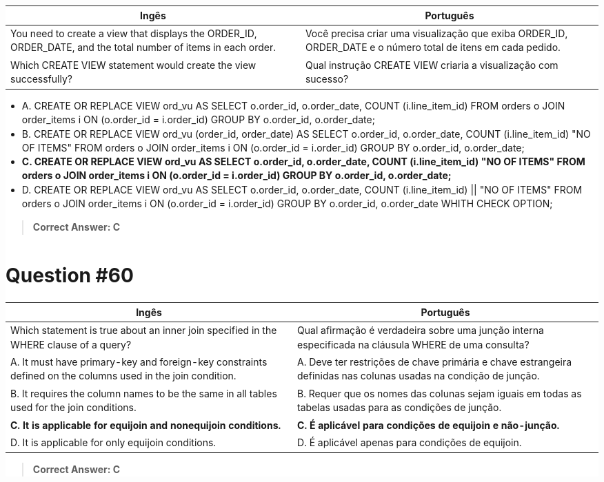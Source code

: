 |Ingês|Português|
|-------------------------------------|----------------------------------|
|You need to create a view that displays the ORDER_ID, ORDER_DATE, and the total number of items in each order.|Você precisa criar uma visualização que exiba ORDER_ID, ORDER_DATE e o número total de itens em cada pedido.|
|Which CREATE VIEW statement would create the view successfully?|Qual instrução CREATE VIEW criaria a visualização com sucesso?|

* A. CREATE OR REPLACE VIEW ord_vu AS SELECT o.order_id, o.order_date, COUNT (i.line_item_id) FROM orders o JOIN order_items i ON (o.order_id = i.order_id) GROUP BY o.order_id, o.order_date;
* B. CREATE OR REPLACE VIEW ord_vu (order_id, order_date) AS SELECT o.order_id, o.order_date, COUNT (i.line_item_id) "NO OF ITEMS" FROM orders o JOIN order_items i ON (o.order_id = i.order_id) GROUP BY o.order_id, o.order_date;
* **C. CREATE OR REPLACE VIEW ord_vu AS SELECT o.order_id, o.order_date, COUNT (i.line_item_id) "NO OF ITEMS" FROM orders o JOIN order_items i ON (o.order_id = i.order_id) GROUP BY o.order_id, o.order_date;**
* D. CREATE OR REPLACE VIEW ord_vu AS SELECT o.order_id, o.order_date, COUNT (i.line_item_id) || "NO OF ITEMS" FROM orders o JOIN order_items i ON (o.order_id = i.order_id) GROUP BY o.order_id, o.order_date WHITH CHECK OPTION;
 
> **Correct Answer: C** 
# Question #60
|Ingês|Português|
|-------------------------------------|----------------------------------|
|Which statement is true about an inner join specified in the WHERE clause of a query?|Qual afirmação é verdadeira sobre uma junção interna especificada na cláusula WHERE de uma consulta?|A. Deve ter restrições de chave primária e chave estrangeira definidas nas colunas usadas na condição de junção.|
|A. It must have primary-key and foreign-key constraints defined on the columns used in the join condition.|A. Deve ter restrições de chave primária e chave estrangeira definidas nas colunas usadas na condição de junção.|
|B. It requires the column names to be the same in all tables used for the join conditions.|B. Requer que os nomes das colunas sejam iguais em todas as tabelas usadas para as condições de junção.|
|**C. It is applicable for equijoin and nonequijoin conditions.**|**C. É aplicável para condições de equijoin e não-junção.**|
|D. It is applicable for only equijoin conditions.|D. É aplicável apenas para condições de equijoin.|
 
> **Correct Answer: C** 